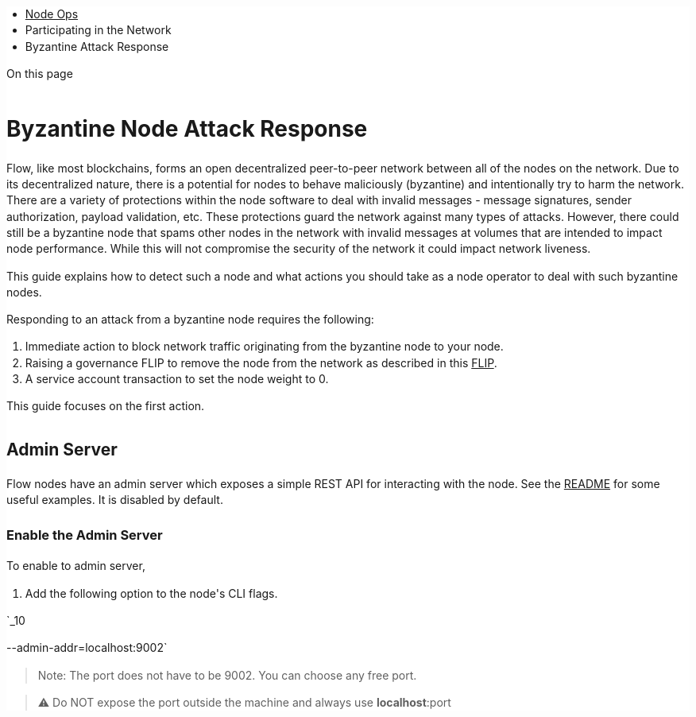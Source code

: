 * [Node Ops](/networks/node-ops)
* Participating in the Network
* Byzantine Attack Response

On this page

# Byzantine Node Attack Response

Flow, like most blockchains, forms an open decentralized peer-to-peer network between all of the nodes
on the network. Due to its decentralized nature, there is a potential for nodes to behave maliciously
(byzantine) and intentionally try to harm the network. There are a variety of protections within the
node software to deal with invalid messages - message signatures, sender authorization, payload
validation, etc. These protections guard the network against many types of attacks. However, there
could still be a byzantine node that spams other nodes in the network with invalid messages at volumes
that are intended to impact node performance. While this will not compromise the security of the
network it could impact network liveness.

This guide explains how to detect such a node and what actions you should take as a node operator
to deal with such byzantine nodes.

Responding to an attack from a byzantine node requires the following:

1. Immediate action to block network traffic originating from the byzantine node to your node.
2. Raising a governance FLIP to remove the node from the network as described in this [FLIP](https://github.com/onflow/flips/blob/main/governance/20230105-identify-errant-node.md).
3. A service account transaction to set the node weight to 0.

This guide focuses on the first action.

## Admin Server[​](#admin-server "Direct link to Admin Server")

Flow nodes have an admin server which exposes a simple REST API for interacting with the node.
See the [README](https://github.com/onflow/flow-go/blob/master/admin/README.md) for some useful examples.
It is disabled by default.

### Enable the Admin Server[​](#enable-the-admin-server "Direct link to Enable the Admin Server")

To enable to admin server,

1. Add the following option to the node's CLI flags.

`_10

--admin-addr=localhost:9002`

> Note: The port does not have to be 9002. You can choose any free port.

> ⚠️ Do NOT expose the port outside the machine and always use **localhost**:port
